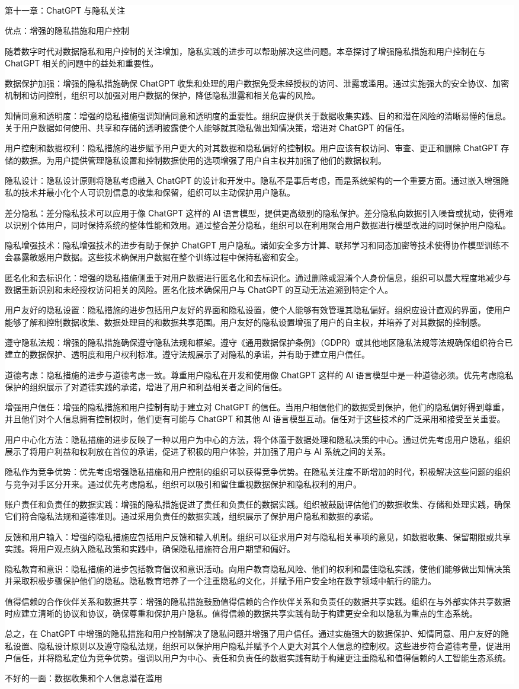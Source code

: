 第十一章：ChatGPT 与隐私关注

优点：增强的隐私措施和用户控制

随着数字时代对数据隐私和用户控制的关注增加，隐私实践的进步可以帮助解决这些问题。本章探讨了增强隐私措施和用户控制在与 ChatGPT 相关的问题中的益处和重要性。

数据保护加强：增强的隐私措施确保 ChatGPT 收集和处理的用户数据免受未经授权的访问、泄露或滥用。通过实施强大的安全协议、加密机制和访问控制，组织可以加强对用户数据的保护，降低隐私泄露和相关危害的风险。

知情同意和透明度：增强的隐私措施强调知情同意和透明度的重要性。组织应提供关于数据收集实践、目的和潜在风险的清晰易懂的信息。关于用户数据如何使用、共享和存储的透明披露使个人能够就其隐私做出知情决策，增进对 ChatGPT 的信任。

用户控制和数据权利：隐私措施的进步赋予用户更大的对其数据和隐私偏好的控制权。用户应该有权访问、审查、更正和删除 ChatGPT 存储的数据。为用户提供管理隐私设置和控制数据使用的选项增强了用户自主权并加强了他们的数据权利。

隐私设计：隐私设计原则将隐私考虑融入 ChatGPT 的设计和开发中。隐私不是事后考虑，而是系统架构的一个重要方面。通过嵌入增强隐私的技术并最小化个人可识别信息的收集和保留，组织可以主动保护用户隐私。

差分隐私：差分隐私技术可以应用于像 ChatGPT 这样的 AI 语言模型，提供更高级别的隐私保护。差分隐私向数据引入噪音或扰动，使得难以识别个体用户，同时保持系统的整体性能和效用。通过整合差分隐私，组织可以在利用聚合用户数据进行模型改进的同时保护用户隐私。

隐私增强技术：隐私增强技术的进步有助于保护 ChatGPT 用户隐私。诸如安全多方计算、联邦学习和同态加密等技术使得协作模型训练不会暴露敏感用户数据。这些技术确保用户数据在整个训练过程中保持私密和安全。

匿名化和去标识化：增强的隐私措施侧重于对用户数据进行匿名化和去标识化。通过删除或混淆个人身份信息，组织可以最大程度地减少与数据重新识别和未经授权访问相关的风险。匿名化技术确保用户与 ChatGPT 的互动无法追溯到特定个人。

用户友好的隐私设置：隐私措施的进步包括用户友好的界面和隐私设置，使个人能够有效管理其隐私偏好。组织应设计直观的界面，使用户能够了解和控制数据收集、数据处理目的和数据共享范围。用户友好的隐私设置增强了用户的自主权，并培养了对其数据的控制感。

遵守隐私法规：增强的隐私措施确保遵守隐私法规和框架。遵守《通用数据保护条例》（GDPR）或其他地区隐私法规等法规确保组织符合已建立的数据保护、透明度和用户权利标准。遵守法规展示了对隐私的承诺，并有助于建立用户信任。

道德考虑：隐私措施的进步与道德考虑一致。尊重用户隐私在开发和使用像 ChatGPT 这样的 AI 语言模型中是一种道德必须。优先考虑隐私保护的组织展示了对道德实践的承诺，增进了用户和利益相关者之间的信任。

增强用户信任：增强的隐私措施和用户控制有助于建立对 ChatGPT 的信任。当用户相信他们的数据受到保护，他们的隐私偏好得到尊重，并且他们对个人信息拥有控制权时，他们更有可能与 ChatGPT 和其他 AI 语言模型互动。信任对于这些技术的广泛采用和接受至关重要。

用户中心化方法：隐私措施的进步反映了一种以用户为中心的方法，将个体置于数据处理和隐私决策的中心。通过优先考虑用户隐私，组织展示了将用户利益和权利放在首位的承诺，促进了积极的用户体验，并加强了用户与 AI 系统之间的关系。

隐私作为竞争优势：优先考虑增强隐私措施和用户控制的组织可以获得竞争优势。在隐私关注度不断增加的时代，积极解决这些问题的组织与竞争对手区分开来。通过优先考虑隐私，组织可以吸引和留住重视数据保护和隐私权利的用户。

账户责任和负责任的数据实践：增强的隐私措施促进了责任和负责任的数据实践。组织被鼓励评估他们的数据收集、存储和处理实践，确保它们符合隐私法规和道德准则。通过采用负责任的数据实践，组织展示了保护用户隐私和数据的承诺。

反馈和用户输入：增强的隐私措施应包括用户反馈和输入机制。组织可以征求用户对与隐私相关事项的意见，如数据收集、保留期限或共享实践。将用户观点纳入隐私政策和实践中，确保隐私措施符合用户期望和偏好。

隐私教育和意识：隐私措施的进步包括教育倡议和意识活动。向用户教育隐私风险、他们的权利和最佳隐私实践，使他们能够做出知情决策并采取积极步骤保护他们的隐私。隐私教育培养了一个注重隐私的文化，并赋予用户安全地在数字领域中航行的能力。

值得信赖的合作伙伴关系和数据共享：增强的隐私措施鼓励值得信赖的合作伙伴关系和负责任的数据共享实践。组织在与外部实体共享数据时应建立清晰的协议和协议，确保尊重和保护用户隐私。值得信赖的数据共享实践有助于构建更安全和以隐私为重点的生态系统。

总之，在 ChatGPT 中增强的隐私措施和用户控制解决了隐私问题并增强了用户信任。通过实施强大的数据保护、知情同意、用户友好的隐私设置、隐私设计原则以及遵守隐私法规，组织可以保护用户隐私并赋予个人更大对其个人信息的控制权。这些进步符合道德考量，促进用户信任，并将隐私定位为竞争优势。强调以用户为中心、责任和负责任的数据实践有助于构建更注重隐私和值得信赖的人工智能生态系统。

不好的一面：数据收集和个人信息潜在滥用
